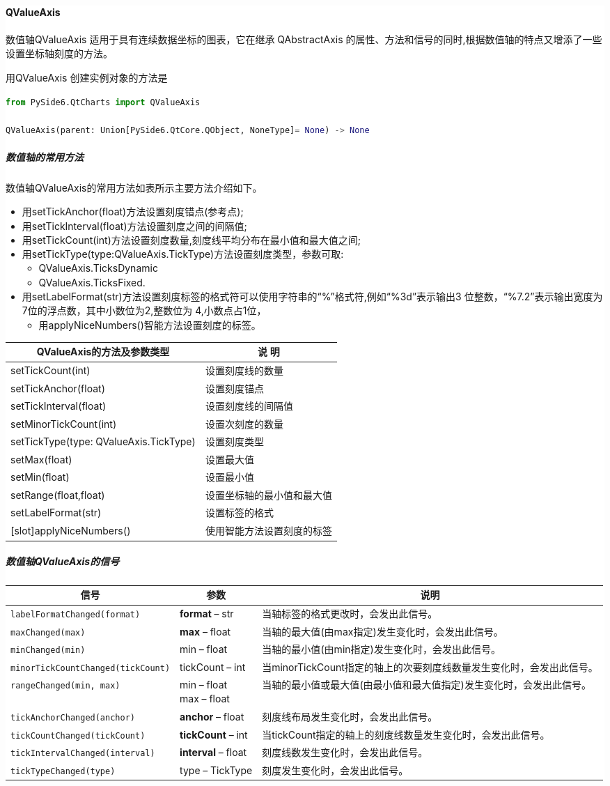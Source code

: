 #### QValueAxis

数值轴QValueAxis 适用于具有连续数据坐标的图表，它在继承 QAbstractAxis 的属性、方法和信号的同时,根据数值轴的特点又增添了一些设置坐标轴刻度的方法。

用QValueAxis 创建实例对象的方法是 

```python
from PySide6.QtCharts import QValueAxis

QValueAxis(parent: Union[PySide6.QtCore.QObject, NoneType]= None) -> None
```



##### 数值轴的常用方法

数值轴QValueAxis的常用方法如表所示主要方法介绍如下。

- 用setTickAnchor(float)方法设置刻度错点(参考点);
- 用setTickInterval(float)方法设置刻度之间的间隔值;
- 用setTickCount(int)方法设置刻度数量,刻度线平均分布在最小值和最大值之间;
- 用setTickType(type:QValueAxis.TickType)方法设置刻度类型，参数可取:
  - QValueAxis.TicksDynamic
  - QValueAxis.TicksFixed.
- 用setLabelFormat(str)方法设置刻度标签的格式符可以使用字符串的“%”格式符,例如“%3d”表示输出3 位整数，“%7.2”表示输出宽度为7位的浮点数，其中小数位为2,整数位为 4,小数点占1位，
  - 用applyNiceNumbers()智能方法设置刻度的标签。

| QValueAxis的方法及参数类型             | 说 明                      |
| -------------------------------------- | -------------------------- |
| setTickCount(int)                      | 设置刻度线的数量           |
| setTickAnchor(float)                   | 设置刻度锚点               |
| setTickInterval(float)                 | 设置刻度线的间隔值         |
| setMinorTickCount(int)                 | 设置次刻度的数量           |
| setTickType(type: QValueAxis.TickType) | 设置刻度类型               |
| setMax(float)                          | 设置最大值                 |
| setMin(float)                          | 设置最小值                 |
| setRange(float,float)                  | 设置坐标轴的最小值和最大值 |
| setLabelFormat(str)                    | 设置标签的格式             |
| [slot]applyNiceNumbers()               | 使用智能方法设置刻度的标签 |

##### 数值轴QValueAxis的信号

| 信号                               | 参数                        | 说明                                                         |
| ---------------------------------- | --------------------------- | ------------------------------------------------------------ |
| `labelFormatChanged(format)`       | **format** – str            | 当轴标签的格式更改时，会发出此信号。                         |
| `maxChanged(max)`                  | **max** – float             | 当轴的最大值(由max指定)发生变化时，会发出此信号。            |
| `minChanged(min)`                  | min – float                 | 当轴的最小值(由min指定)发生变化时，会发出此信号。            |
| `minorTickCountChanged(tickCount)` | tickCount – int             | 当minorTickCount指定的轴上的次要刻度线数量发生变化时，会发出此信号。 |
| `rangeChanged(min, max)`           | min – float<br/>max – float | 当轴的最小值或最大值(由最小值和最大值指定)发生变化时，会发出此信号。 |
| `tickAnchorChanged(anchor)`        | **anchor** – float          | 刻度线布局发生变化时，会发出此信号。                         |
| `tickCountChanged(tickCount)`      | **tickCount** – int         | 当tickCount指定的轴上的刻度线数量发生变化时，会发出此信号。  |
| `tickIntervalChanged(interval)`    | **interval** – float        | 刻度线数发生变化时，会发出此信号。                           |
| `tickTypeChanged(type)`            | type – TickType             | 刻度发生变化时，会发出此信号。                               |
